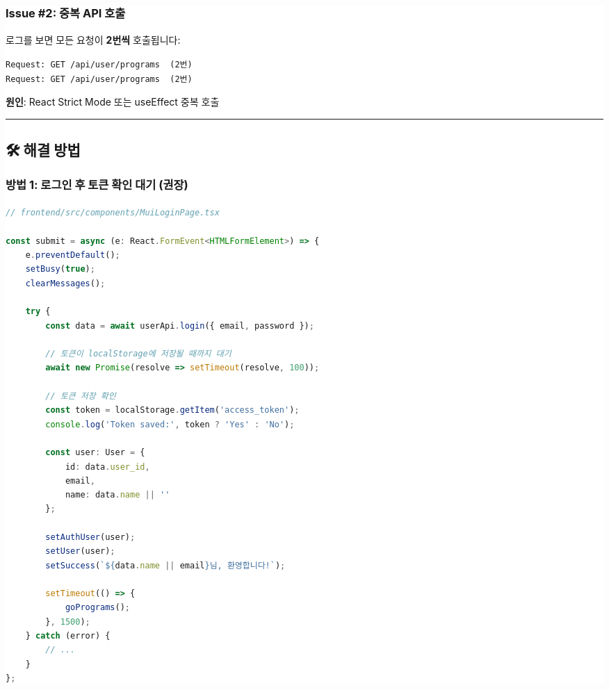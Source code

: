 ### Issue #2: 중복 API 호출

로그를 보면 모든 요청이 **2번씩** 호출됩니다:
```
Request: GET /api/user/programs  (2번)
Request: GET /api/user/programs  (2번)
```

**원인**: React Strict Mode 또는 useEffect 중복 호출

---

## 🛠️ 해결 방법

### 방법 1: 로그인 후 토큰 확인 대기 (권장)

```typescript
// frontend/src/components/MuiLoginPage.tsx

const submit = async (e: React.FormEvent<HTMLFormElement>) => {
    e.preventDefault();
    setBusy(true);
    clearMessages();

    try {
        const data = await userApi.login({ email, password });
        
        // 토큰이 localStorage에 저장될 때까지 대기
        await new Promise(resolve => setTimeout(resolve, 100));
        
        // 토큰 저장 확인
        const token = localStorage.getItem('access_token');
        console.log('Token saved:', token ? 'Yes' : 'No');
        
        const user: User = {
            id: data.user_id,
            email,
            name: data.name || ''
        };

        setAuthUser(user);
        setUser(user);
        setSuccess(`${data.name || email}님, 환영합니다!`);

        setTimeout(() => {
            goPrograms();
        }, 1500);
    } catch (error) {
        // ...
    }
};
```
